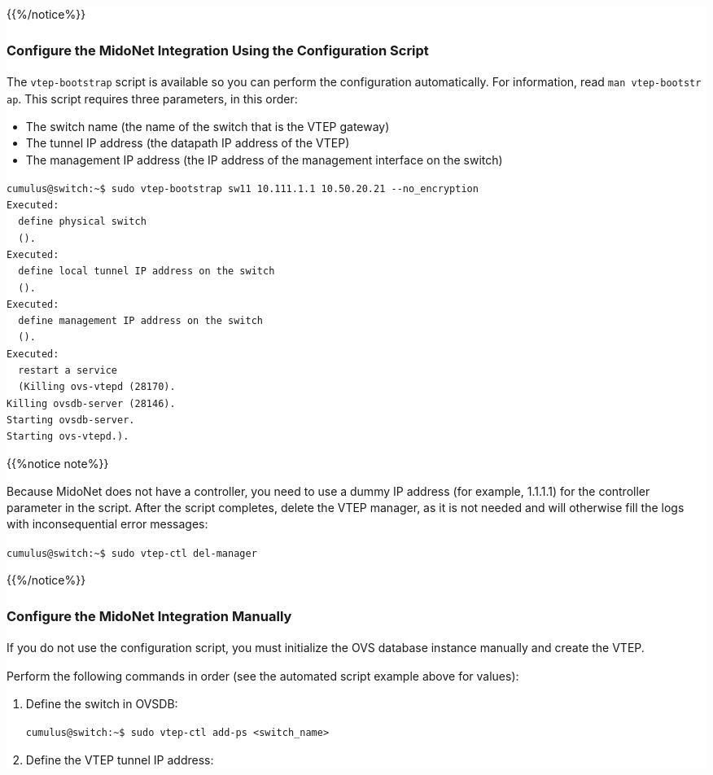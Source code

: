 {{%/notice%}}

### Configure the MidoNet Integration Using the Configuration Script

The `vtep-bootstrap` script is available so you can perform the configuration automatically. For information, read `man vtep-bootstrap`. This script requires three parameters, in this order:

- The switch name (the name of the switch that is the VTEP gateway)
- The tunnel IP address (the datapath IP address of the VTEP)
- The management IP address (the IP address of the management interface on the switch)

```
cumulus@switch:~$ sudo vtep-bootstrap sw11 10.111.1.1 10.50.20.21 --no_encryption
Executed:
  define physical switch
  ().
Executed:
  define local tunnel IP address on the switch
  ().
Executed:
  define management IP address on the switch
  ().
Executed:
  restart a service
  (Killing ovs-vtepd (28170).
Killing ovsdb-server (28146).
Starting ovsdb-server.
Starting ovs-vtepd.).
```

{{%notice note%}}

Because MidoNet does not have a controller, you need to use a dummy IP address (for example, 1.1.1.1) for the controller parameter in the script. After the script completes, delete the VTEP manager, as it is not needed and will otherwise fill the logs with inconsequential error messages:

```
cumulus@switch:~$ sudo vtep-ctl del-manager
```

{{%/notice%}}

### Configure the MidoNet Integration Manually

If you do not use the configuration script, you must initialize the OVS database instance manually and create the VTEP.

Perform the following commands in order (see the automated script example above for values):

1. Define the switch in OVSDB:

    ```
    cumulus@switch:~$ sudo vtep-ctl add-ps <switch_name>
    ```

2. Define the VTEP tunnel IP address:
